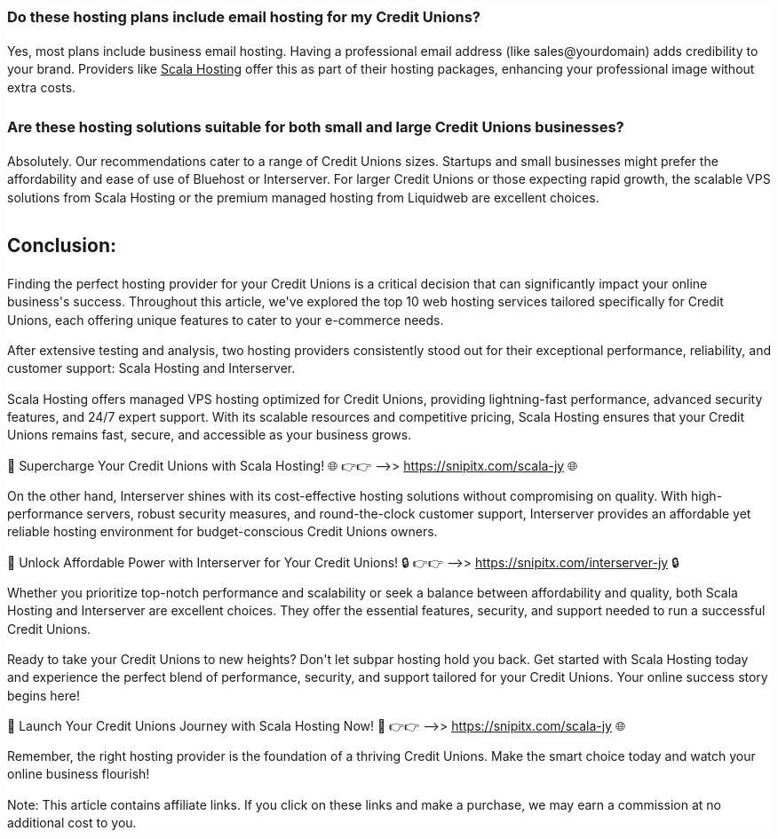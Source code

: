 ### Do these hosting plans include email hosting for my Credit Unions? 
Yes, most plans include business email hosting. Having a professional email address (like sales@yourdomain) adds credibility to your brand. Providers like [Scala Hosting](https://snipitx.com/scala-jy) offer this as part of their hosting packages, enhancing your professional image without extra costs.

### Are these hosting solutions suitable for both small and large Credit Unions businesses? 
Absolutely. Our recommendations cater to a range of Credit Unions sizes. Startups and small businesses might prefer the affordability and ease of use of Bluehost or Interserver. For larger Credit Unions or those expecting rapid growth, the scalable VPS solutions from Scala Hosting or the premium managed hosting from Liquidweb are excellent choices.

## Conclusion:

Finding the perfect hosting provider for your Credit Unions is a critical decision that can significantly impact your online business's success. Throughout this article, we've explored the top 10 web hosting services tailored specifically for Credit Unions, each offering unique features to cater to your e-commerce needs.

After extensive testing and analysis, two hosting providers consistently stood out for their exceptional performance, reliability, and customer support: Scala Hosting and Interserver.

Scala Hosting offers managed VPS hosting optimized for Credit Unions, providing lightning-fast performance, advanced security features, and 24/7 expert support. With its scalable resources and competitive pricing, Scala Hosting ensures that your Credit Unions remains fast, secure, and accessible as your business grows.

🚀 Supercharge Your Credit Unions with Scala Hosting! 🌐
👉👉 -->> https://snipitx.com/scala-jy 🌐

On the other hand, Interserver shines with its cost-effective hosting solutions without compromising on quality. With high-performance servers, robust security measures, and round-the-clock customer support, Interserver provides an affordable yet reliable hosting environment for budget-conscious Credit Unions owners.

💸 Unlock Affordable Power with Interserver for Your Credit Unions! 🔒
👉👉 -->> https://snipitx.com/interserver-jy 🔒

Whether you prioritize top-notch performance and scalability or seek a balance between affordability and quality, both Scala Hosting and Interserver are excellent choices. They offer the essential features, security, and support needed to run a successful Credit Unions.

Ready to take your Credit Unions to new heights? Don't let subpar hosting hold you back. Get started with Scala Hosting today and experience the perfect blend of performance, security, and support tailored for your Credit Unions. Your online success story begins here!

🚀 Launch Your Credit Unions Journey with Scala Hosting Now! 🌟
👉👉 -->> https://snipitx.com/scala-jy 🌐

Remember, the right hosting provider is the foundation of a thriving Credit Unions. Make the smart choice today and watch your online business flourish!

Note: This article contains affiliate links. If you click on these links and make a purchase, we may earn a commission at no additional cost to you.